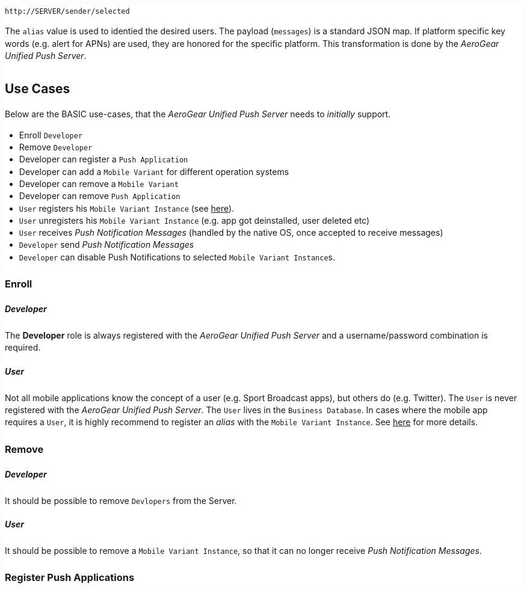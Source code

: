     http://SERVER/sender/selected 

The ```alias``` value is used to identied the desired users. The payload (```messages```) is a standard JSON map. If platform specific key words (e.g. alert for APNs) are used, they are honored for the specific platform. This transformation is done by the _AeroGear Unified Push Server_.

## Use Cases

Below are the BASIC use-cases, that the _AeroGear Unified Push Server_ needs to _initially_ support. 

* Enroll ```Developer```
* Remove ```Developer```
* Developer can register a ```Push Application```
 * Developer can add a ```Mobile Variant``` for different operation systems
 * Developer can remove a ```Mobile Variant```
* Developer can remove ```Push Application```
* ```User``` registers his ```Mobile Variant Instance``` (see [here](https://gist.github.com/matzew/b918eb45d3f17de09b8f#mobile-variant-instance-registration)).
* ```User``` unregisters his ```Mobile Variant Instance``` (e.g. app got deinstalled, user deleted etc)
* ```User``` receives _Push Notification Messages_ (handled by the native OS, once accepted to receive messages) 
* ```Developer``` send _Push Notification Messages_
* ```Developer``` can disable Push Notifications to selected ```Mobile Variant Instance```s.

### Enroll

##### Developer

The **Developer** role is always registered with the _AeroGear Unified Push Server_ and a username/password combination is required.

##### User

Not all mobile applications know the concept of a user (e.g. Sport Broadcast apps), but others do (e.g. Twitter). The ```User``` is never registered with the _AeroGear Unified Push Server_. The ```User``` lives in the ```Business Database```. In cases where the mobile app requires a ```User```, it is highly recommend to register an _alias_ with the ```Mobile Variant Instance```. See [here](https://gist.github.com/matzew/b918eb45d3f17de09b8f#optional-data) for more details.

### Remove

##### Developer

It should be possible to remove ```Devlopers``` from the Server.

##### User

It should be possible to remove a ```Mobile Variant Instance```, so that it can no longer receive _Push Notification Messages_.


### Register Push Applications
